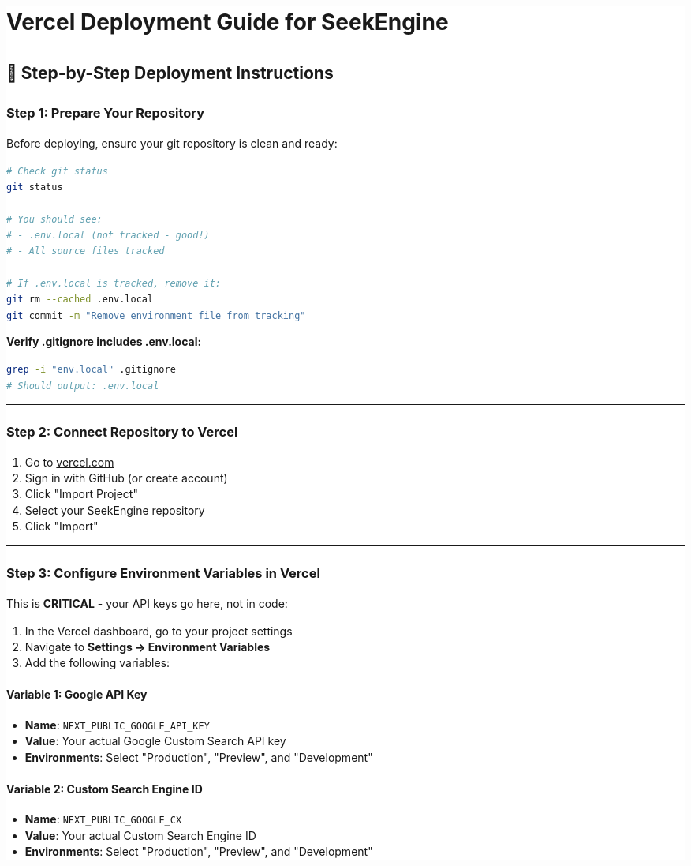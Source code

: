 # Vercel Deployment Guide for SeekEngine

## 🚀 Step-by-Step Deployment Instructions

### Step 1: Prepare Your Repository

Before deploying, ensure your git repository is clean and ready:

```bash
# Check git status
git status

# You should see:
# - .env.local (not tracked - good!)
# - All source files tracked

# If .env.local is tracked, remove it:
git rm --cached .env.local
git commit -m "Remove environment file from tracking"
```

**Verify .gitignore includes .env.local:**
```bash
grep -i "env.local" .gitignore
# Should output: .env.local
```

---

### Step 2: Connect Repository to Vercel

1. Go to [vercel.com](https://vercel.com)
2. Sign in with GitHub (or create account)
3. Click "Import Project"
4. Select your SeekEngine repository
5. Click "Import"

---

### Step 3: Configure Environment Variables in Vercel

This is **CRITICAL** - your API keys go here, not in code:

1. In the Vercel dashboard, go to your project settings
2. Navigate to **Settings → Environment Variables**
3. Add the following variables:

#### Variable 1: Google API Key
- **Name**: `NEXT_PUBLIC_GOOGLE_API_KEY`
- **Value**: Your actual Google Custom Search API key
- **Environments**: Select "Production", "Preview", and "Development"

#### Variable 2: Custom Search Engine ID
- **Name**: `NEXT_PUBLIC_GOOGLE_CX`
- **Value**: Your actual Custom Search Engine ID
- **Environments**: Select "Production", "Preview", and "Development"
